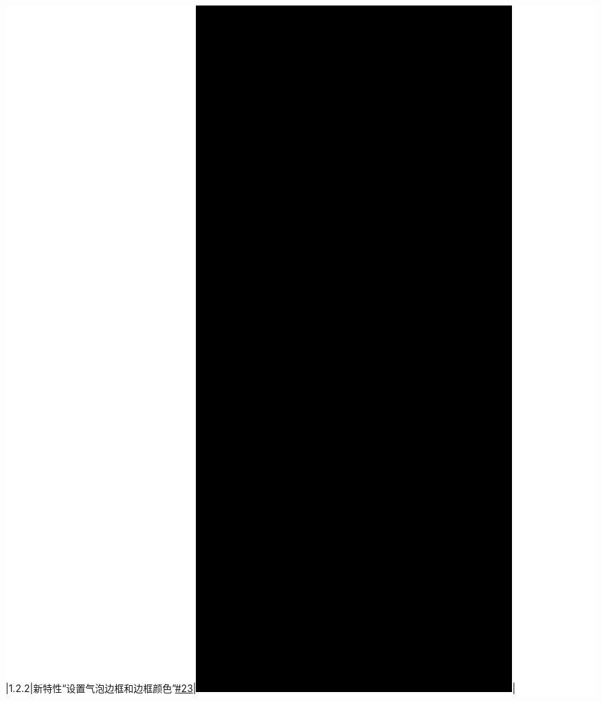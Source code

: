 |1.2.2|新特性“设置气泡边框和边框颜色”[#23](https://github.com/xujiaji/HappyBubble/issues/23)|![1.2.2特性](readme/1_2_2.gif)|